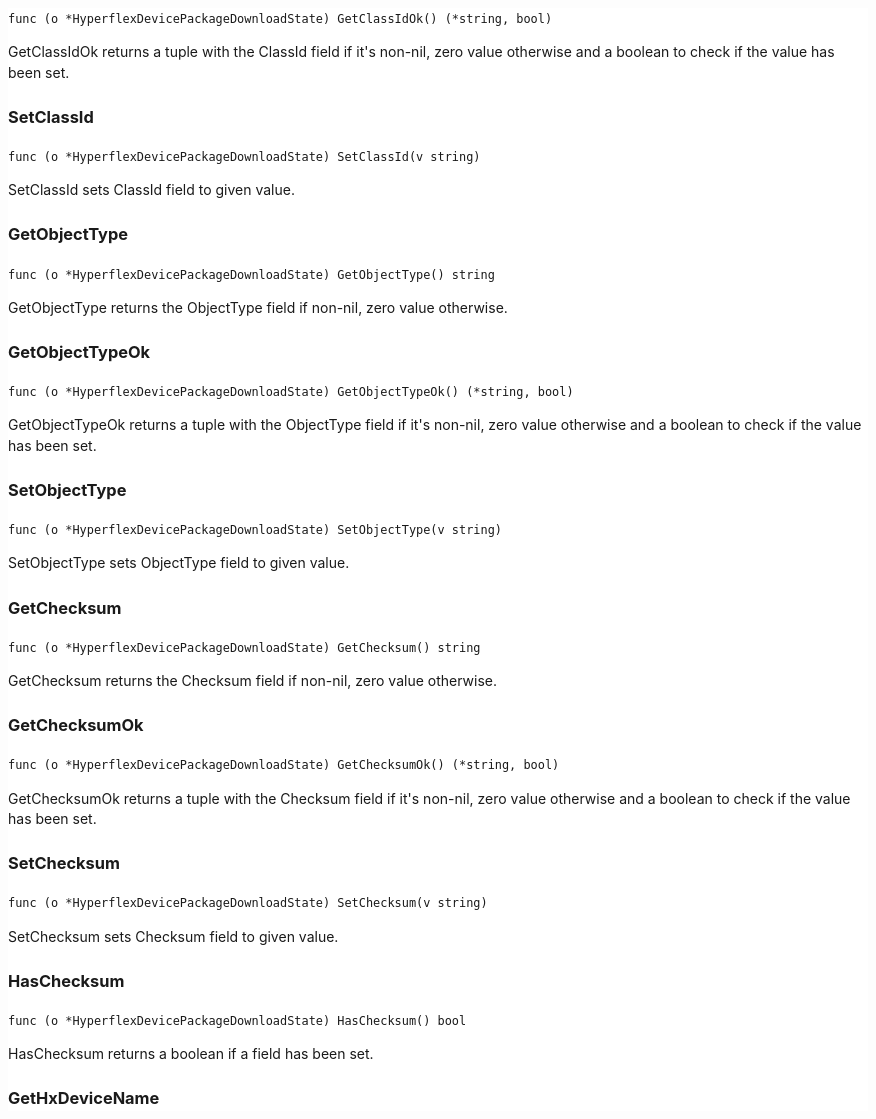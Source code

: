 `func (o *HyperflexDevicePackageDownloadState) GetClassIdOk() (*string, bool)`

GetClassIdOk returns a tuple with the ClassId field if it's non-nil, zero value otherwise
and a boolean to check if the value has been set.

### SetClassId

`func (o *HyperflexDevicePackageDownloadState) SetClassId(v string)`

SetClassId sets ClassId field to given value.


### GetObjectType

`func (o *HyperflexDevicePackageDownloadState) GetObjectType() string`

GetObjectType returns the ObjectType field if non-nil, zero value otherwise.

### GetObjectTypeOk

`func (o *HyperflexDevicePackageDownloadState) GetObjectTypeOk() (*string, bool)`

GetObjectTypeOk returns a tuple with the ObjectType field if it's non-nil, zero value otherwise
and a boolean to check if the value has been set.

### SetObjectType

`func (o *HyperflexDevicePackageDownloadState) SetObjectType(v string)`

SetObjectType sets ObjectType field to given value.


### GetChecksum

`func (o *HyperflexDevicePackageDownloadState) GetChecksum() string`

GetChecksum returns the Checksum field if non-nil, zero value otherwise.

### GetChecksumOk

`func (o *HyperflexDevicePackageDownloadState) GetChecksumOk() (*string, bool)`

GetChecksumOk returns a tuple with the Checksum field if it's non-nil, zero value otherwise
and a boolean to check if the value has been set.

### SetChecksum

`func (o *HyperflexDevicePackageDownloadState) SetChecksum(v string)`

SetChecksum sets Checksum field to given value.

### HasChecksum

`func (o *HyperflexDevicePackageDownloadState) HasChecksum() bool`

HasChecksum returns a boolean if a field has been set.

### GetHxDeviceName
